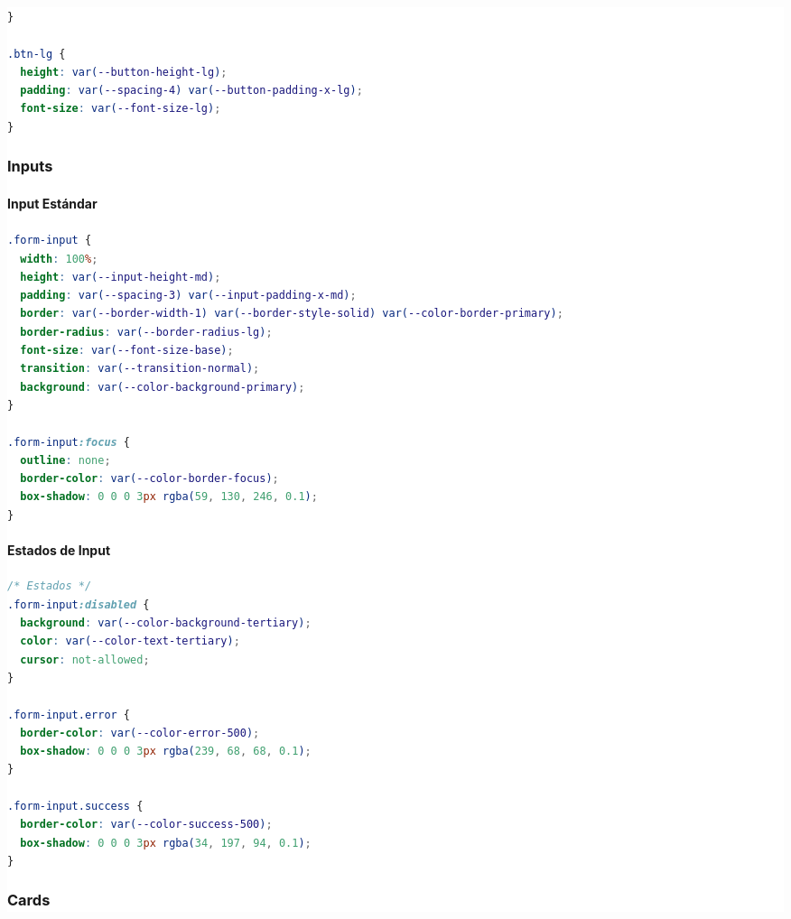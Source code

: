 ```css
}

.btn-lg {
  height: var(--button-height-lg);
  padding: var(--spacing-4) var(--button-padding-x-lg);
  font-size: var(--font-size-lg);
}
```

### Inputs

#### Input Estándar
```css
.form-input {
  width: 100%;
  height: var(--input-height-md);
  padding: var(--spacing-3) var(--input-padding-x-md);
  border: var(--border-width-1) var(--border-style-solid) var(--color-border-primary);
  border-radius: var(--border-radius-lg);
  font-size: var(--font-size-base);
  transition: var(--transition-normal);
  background: var(--color-background-primary);
}

.form-input:focus {
  outline: none;
  border-color: var(--color-border-focus);
  box-shadow: 0 0 0 3px rgba(59, 130, 246, 0.1);
}
```

#### Estados de Input
```css
/* Estados */
.form-input:disabled {
  background: var(--color-background-tertiary);
  color: var(--color-text-tertiary);
  cursor: not-allowed;
}

.form-input.error {
  border-color: var(--color-error-500);
  box-shadow: 0 0 0 3px rgba(239, 68, 68, 0.1);
}

.form-input.success {
  border-color: var(--color-success-500);
  box-shadow: 0 0 0 3px rgba(34, 197, 94, 0.1);
}
```

### Cards

